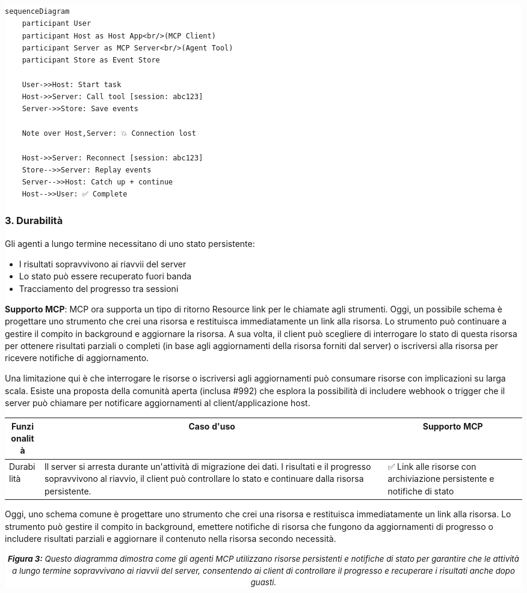 ```mermaid
sequenceDiagram
    participant User
    participant Host as Host App<br/>(MCP Client)
    participant Server as MCP Server<br/>(Agent Tool)
    participant Store as Event Store

    User->>Host: Start task
    Host->>Server: Call tool [session: abc123]
    Server->>Store: Save events

    Note over Host,Server: 💥 Connection lost

    Host->>Server: Reconnect [session: abc123]
    Store-->>Server: Replay events
    Server-->>Host: Catch up + continue
    Host-->>User: ✅ Complete
```

### 3. Durabilità

Gli agenti a lungo termine necessitano di uno stato persistente:

- I risultati sopravvivono ai riavvii del server
- Lo stato può essere recuperato fuori banda
- Tracciamento del progresso tra sessioni

**Supporto MCP**: MCP ora supporta un tipo di ritorno Resource link per le chiamate agli strumenti. Oggi, un possibile schema è progettare uno strumento che crei una risorsa e restituisca immediatamente un link alla risorsa. Lo strumento può continuare a gestire il compito in background e aggiornare la risorsa. A sua volta, il client può scegliere di interrogare lo stato di questa risorsa per ottenere risultati parziali o completi (in base agli aggiornamenti della risorsa forniti dal server) o iscriversi alla risorsa per ricevere notifiche di aggiornamento.

Una limitazione qui è che interrogare le risorse o iscriversi agli aggiornamenti può consumare risorse con implicazioni su larga scala. Esiste una proposta della comunità aperta (inclusa #992) che esplora la possibilità di includere webhook o trigger che il server può chiamare per notificare aggiornamenti al client/applicazione host.

| Funzionalità | Caso d'uso                                                                                                                                        | Supporto MCP                                                        |
| ------------ | ----------------------------------------------------------------------------------------------------------------------------------------------- | ------------------------------------------------------------------ |
| Durabilità   | Il server si arresta durante un'attività di migrazione dei dati. I risultati e il progresso sopravvivono al riavvio, il client può controllare lo stato e continuare dalla risorsa persistente. | ✅ Link alle risorse con archiviazione persistente e notifiche di stato |

Oggi, uno schema comune è progettare uno strumento che crei una risorsa e restituisca immediatamente un link alla risorsa. Lo strumento può gestire il compito in background, emettere notifiche di risorsa che fungono da aggiornamenti di progresso o includere risultati parziali e aggiornare il contenuto nella risorsa secondo necessità.

<div align="center" style="font-style: italic; font-size: 0.95em; margin-bottom: 0.5em;">
<strong>Figura 3:</strong> Questo diagramma dimostra come gli agenti MCP utilizzano risorse persistenti e notifiche di stato per garantire che le attività a lungo termine sopravvivano ai riavvii del server, consentendo ai client di controllare il progresso e recuperare i risultati anche dopo guasti.
</div>
